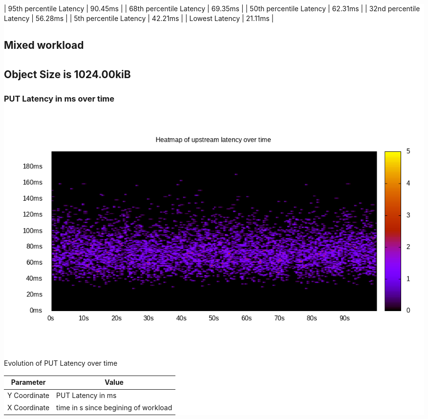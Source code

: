 | 95th percentile Latency | 90.45ms |
| 68th percentile Latency | 69.35ms |
| 50th percentile Latency | 62.31ms |
| 32nd percentile Latency | 56.28ms |
| 5th percentile Latency | 42.21ms |
| Lowest Latency | 21.11ms |


## Mixed workload




## Object Size is 1024.00kiB



### PUT Latency in ms over time

![over-time-heatmap-Latency-mixed-nClients=8-objectSize=1048576](evileye/over-time-heatmap-Latency-mixed-nClients=8-objectSize=1048576-up.png)

Evolution of PUT Latency over time

| Parameter | Value |
| --- | --- |
| Y Coordinate | PUT Latency in ms |
| X Coordinate | time in s since begining of workload |
